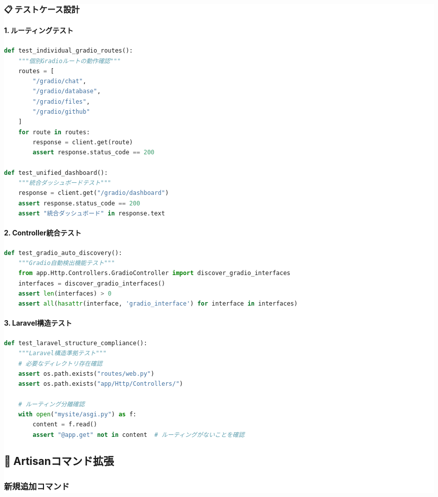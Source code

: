 ### 📋 テストケース設計

#### 1. ルーティングテスト
```python
def test_individual_gradio_routes():
    """個別Gradioルートの動作確認"""
    routes = [
        "/gradio/chat",
        "/gradio/database", 
        "/gradio/files",
        "/gradio/github"
    ]
    for route in routes:
        response = client.get(route)
        assert response.status_code == 200

def test_unified_dashboard():
    """統合ダッシュボードテスト"""
    response = client.get("/gradio/dashboard")
    assert response.status_code == 200
    assert "統合ダッシュボード" in response.text
```

#### 2. Controller統合テスト
```python  
def test_gradio_auto_discovery():
    """Gradio自動検出機能テスト"""
    from app.Http.Controllers.GradioController import discover_gradio_interfaces
    interfaces = discover_gradio_interfaces()
    assert len(interfaces) > 0
    assert all(hasattr(interface, 'gradio_interface') for interface in interfaces)
```

#### 3. Laravel構造テスト
```python
def test_laravel_structure_compliance():
    """Laravel構造準拠テスト"""
    # 必要なディレクトリ存在確認
    assert os.path.exists("routes/web.py")
    assert os.path.exists("app/Http/Controllers/")
    
    # ルーティング分離確認
    with open("mysite/asgi.py") as f:
        content = f.read()
        assert "@app.get" not in content  # ルーティングがないことを確認
```

## 🔧 Artisanコマンド拡張

### 新規追加コマンド
